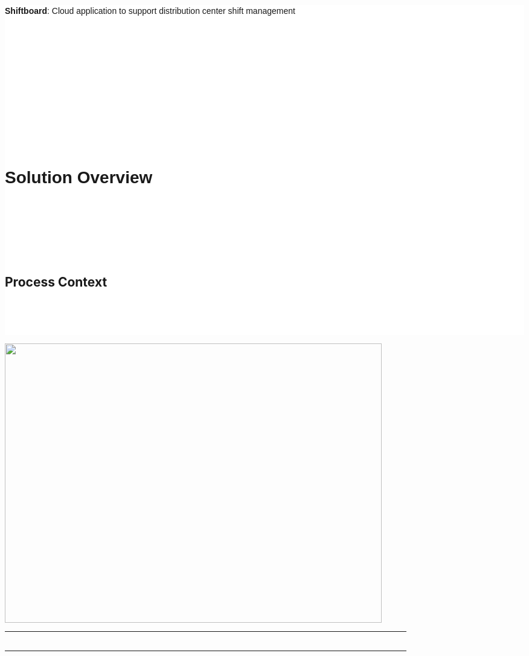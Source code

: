 <p class=MsoNormal><b><span lang=EN-US style='font-family:"Verdana",sans-serif'>Shiftboard</span></b><span
lang=EN-US style='font-family:"Verdana",sans-serif'>: Cloud application to
support distribution center shift management</span></p>

<p class=MsoNormal><span lang=EN-US style='font-family:"Verdana",sans-serif'>&nbsp;</span></p>

<p class=MsoNormal><span lang=EN-US style='font-family:"Verdana",sans-serif'>&nbsp;</span></p>

<p class=MsoNormal><span lang=EN-US style='font-family:"Verdana",sans-serif'>&nbsp;</span></p>

<p class=MsoNormal><span lang=EN-US style='font-size:12.0pt;line-height:115%;
font-family:"Verdana",sans-serif'>&nbsp;</span></p>

<p class=MsoNormal><span lang=EN-US style='font-size:12.0pt;line-height:115%;
font-family:"Verdana",sans-serif'>&nbsp;</span></p>

<p class=MsoNormal><span lang=EN-US style='font-size:12.0pt;line-height:115%;
font-family:"Verdana",sans-serif'>&nbsp;</span></p>

<h1 style='margin-left:0cm;text-indent:0cm;page-break-before:always'><a
name="__RefHeading___Toc4171_1962934934"></a><a name="_osa8dgrlncuc"></a><span
lang=EN-US style='font-family:"Verdana",sans-serif'>Solution Overview</span></h1>

<p class=MsoNormal><span lang=EN-US style='font-family:"Verdana",sans-serif'>&nbsp;</span></p>

<p class=MsoNormal><span lang=EN-US style='font-family:"Verdana",sans-serif'>&nbsp;</span></p>

<p class=MsoNormal><span lang=EN-US style='font-family:"Verdana",sans-serif'>&nbsp;</span></p>

<h2><a name="__RefHeading___Toc4173_1962934934"></a><a name="_9evx72nrfb6e"></a><a
name="_c61iptjrogfw"></a><span lang=EN-US>Process Context</span></h2>

<p class=MsoNormal><span lang=EN-US>&nbsp;</span></p>

<br clear=ALL>

<p class=MsoNormal><img width=624 height=462
src="TSD-Employee%20Events%20Orchestration%20Handler%20Process%20APP%20Interactions-v1.8.1.files/image002.jpg"
align=left></p>

<p class=MsoNormal><span style='position:relative;z-index:251634176'><span
style='position:absolute;left:-34px;top:-430px;width:469px;height:1058px'>

<table cellpadding=0 cellspacing=0 align=left>
 <tr>
  <td width=0 height=0></td>
  <td width=190></td>
  <td width=13></td>
  <td width=22></td>
  <td width=51></td>
  <td width=33></td>
  <td width=56></td>
  <td width=11></td>
  <td width=54></td>
  <td width=15></td>
  <td width=19></td>
  <td width=2></td>
  <td width=1></td>
  <td width=2></td>
 </tr>
 <tr>
  <td height=5></td>
  <td></td>
  <td align=left valign=top><img width=13 height=5
  src="TSD-Employee%20Events%20Orchestration%20Handler%20Process%20APP%20Interactions-v1.8.1.files/image003.png"></td>
 </tr>
 <tr>